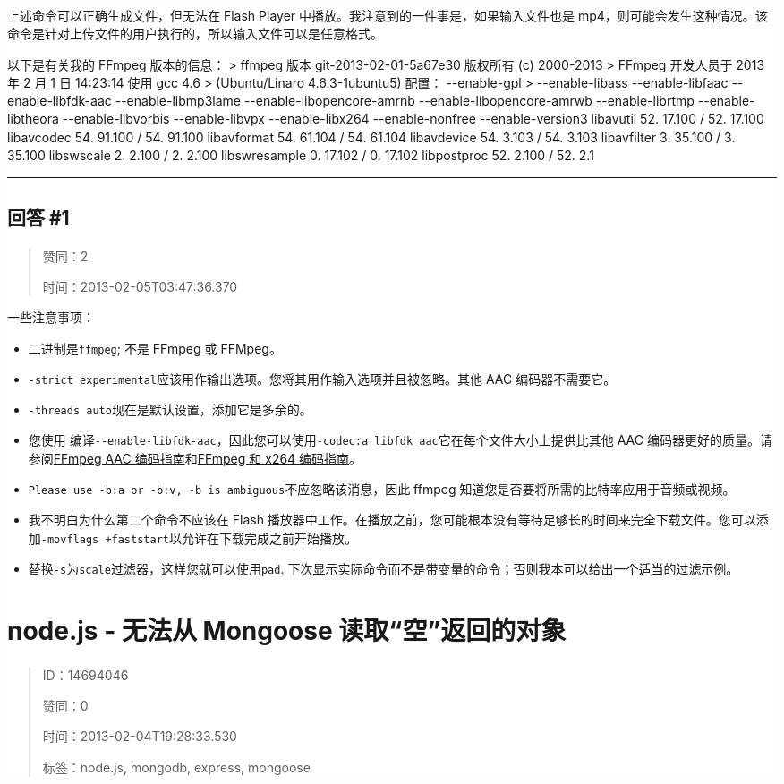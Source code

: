上述命令可以正确生成文件，但无法在 Flash Player 中播放。我注意到的一件事是，如果输入文件也是 mp4，则可能会发生这种情况。该命令是针对上传文件的用户执行的，所以输入文件可以是任意格式。

以下是有关我的 FFmpeg 版本的信息： > ffmpeg 版本 git-2013-02-01-5a67e30 版权所有 (c) 2000-2013 > FFmpeg 开发人员于 2013 年 2 月 1 日 14:23:14 使用 gcc 4.6 > (Ubuntu/Linaro 4.6.3-1ubuntu5) 配置： --enable-gpl > --enable-libass --enable-libfaac --enable-libfdk-aac --enable-libmp3lame --enable-libopencore-amrnb --enable-libopencore-amrwb --enable-librtmp --enable-libtheora --enable-libvorbis --enable-libvpx --enable-libx264 --enable-nonfree --enable-version3 libavutil 52\. 17.100 / 52\. 17.100
libavcodec 54\. 91.100 / 54\. 91.100
libavformat 54\. 61.104 / 54\. 61.104
libavdevice 54\. 3.103 / 54\. 3.103
libavfilter 3\. 35.100 / 3\. 35.100
libswscale 2\. 2.100 / 2\. 2.100
libswresample 0\. 17.102 / 0\. 17.102
libpostproc 52\. 2.100 / 52\. 2.1

* * *

## 回答 #1

> 赞同：2
> 
> 时间：2013-02-05T03:47:36.370

一些注意事项：

*   二进制是`ffmpeg`; 不是 FFmpeg 或 FFMpeg。

*   `-strict experimental`应该用作输出选项。您将其用作输入选项并且被忽略。其他 AAC 编码器不需要它。

*   `-threads auto`现在是默认设置，添加它是多余的。

*   您使用 编译`--enable-libfdk-aac`，因此您可以使用`-codec:a libfdk_aac`它在每个文件大小上提供比其他 AAC 编码器更好的质量。请参阅[FFmpeg AAC 编码指南](https://ffmpeg.org/trac/ffmpeg/wiki/AACEncodingGuide)和[FFmpeg 和 x264 编码指南](https://ffmpeg.org/trac/ffmpeg/wiki/x264EncodingGuide)。

*   `Please use -b:a or -b:v, -b is ambiguous`不应忽略该消息，因此 ffmpeg 知道您是否要将所需的比特率应用于音频或视频。

*   我不明白为什么第二个命令不应该在 Flash 播放器中工作。在播放之前，您可能根本没有等待足够长的时间来完全下载文件。您可以添加`-movflags +faststart`以允许在下载完成之前开始播放。

*   替换`-s`为[`scale`](http://ffmpeg.org/ffmpeg-filters.html#scale)过滤器，这样您就[可以](http://ffmpeg.org/ffmpeg-filters.html#Filtergraph-syntax-1)使用[`pad`](http://ffmpeg.org/ffmpeg-filters.html#pad). 下次显示实际命令而不是带变量的命令；否则我本可以给出一个适当的过滤示例。

# node.js - 无法从 Mongoose 读取“空”返回的对象

> ID：14694046
> 
> 赞同：0
> 
> 时间：2013-02-04T19:28:33.530
> 
> 标签：node.js, mongodb, express, mongoose
